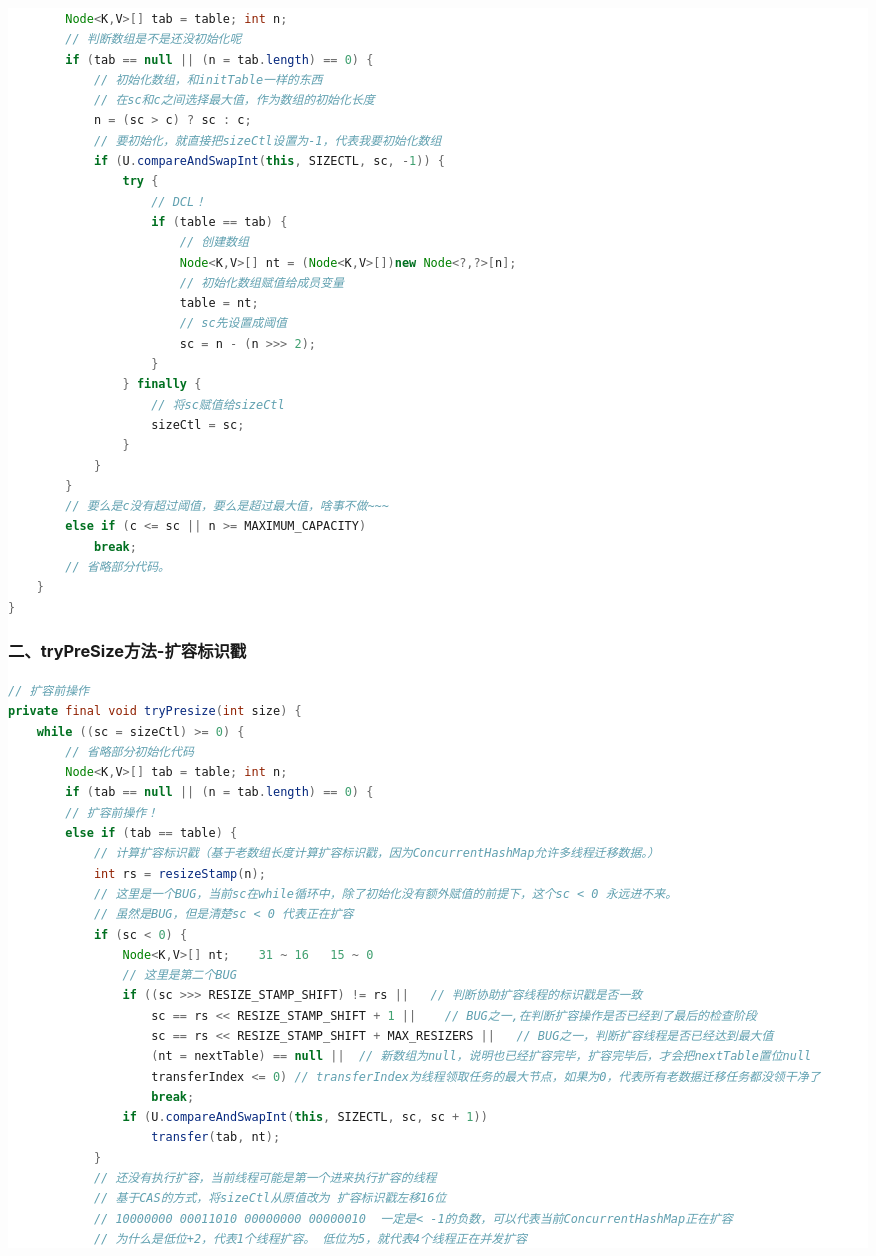 ```java
        Node<K,V>[] tab = table; int n;
        // 判断数组是不是还没初始化呢
        if (tab == null || (n = tab.length) == 0) {
            // 初始化数组，和initTable一样的东西
            // 在sc和c之间选择最大值，作为数组的初始化长度
            n = (sc > c) ? sc : c;
            // 要初始化，就直接把sizeCtl设置为-1，代表我要初始化数组
            if (U.compareAndSwapInt(this, SIZECTL, sc, -1)) {
                try {
                    // DCL！
                    if (table == tab) {
                        // 创建数组
                        Node<K,V>[] nt = (Node<K,V>[])new Node<?,?>[n];
                        // 初始化数组赋值给成员变量
                        table = nt;
                        // sc先设置成阈值
                        sc = n - (n >>> 2);
                    }
                } finally {
                    // 将sc赋值给sizeCtl
                    sizeCtl = sc;
                }
            }
        }
        // 要么是c没有超过阈值，要么是超过最大值，啥事不做~~~
        else if (c <= sc || n >= MAXIMUM_CAPACITY)
            break;
        // 省略部分代码。
    }
}
```

### 二、tryPreSize方法-扩容标识戳

```java
// 扩容前操作
private final void tryPresize(int size) {
    while ((sc = sizeCtl) >= 0) {
        // 省略部分初始化代码
        Node<K,V>[] tab = table; int n;
        if (tab == null || (n = tab.length) == 0) {
        // 扩容前操作！
        else if (tab == table) {
            // 计算扩容标识戳（基于老数组长度计算扩容标识戳，因为ConcurrentHashMap允许多线程迁移数据。）
            int rs = resizeStamp(n);
            // 这里是一个BUG，当前sc在while循环中，除了初始化没有额外赋值的前提下，这个sc < 0 永远进不来。
            // 虽然是BUG，但是清楚sc < 0 代表正在扩容
            if (sc < 0) {
                Node<K,V>[] nt;    31 ~ 16   15 ~ 0
                // 这里是第二个BUG
                if ((sc >>> RESIZE_STAMP_SHIFT) != rs ||   // 判断协助扩容线程的标识戳是否一致
                    sc == rs << RESIZE_STAMP_SHIFT + 1 ||    // BUG之一,在判断扩容操作是否已经到了最后的检查阶段
                    sc == rs << RESIZE_STAMP_SHIFT + MAX_RESIZERS ||   // BUG之一，判断扩容线程是否已经达到最大值
                    (nt = nextTable) == null ||  // 新数组为null，说明也已经扩容完毕，扩容完毕后，才会把nextTable置位null
                    transferIndex <= 0) // transferIndex为线程领取任务的最大节点，如果为0，代表所有老数据迁移任务都没领干净了
                    break;
                if (U.compareAndSwapInt(this, SIZECTL, sc, sc + 1))
                    transfer(tab, nt);
            }
            // 还没有执行扩容，当前线程可能是第一个进来执行扩容的线程
            // 基于CAS的方式，将sizeCtl从原值改为 扩容标识戳左移16位
            // 10000000 00011010 00000000 00000010  一定是< -1的负数，可以代表当前ConcurrentHashMap正在扩容
            // 为什么是低位+2，代表1个线程扩容。 低位为5，就代表4个线程正在并发扩容
```